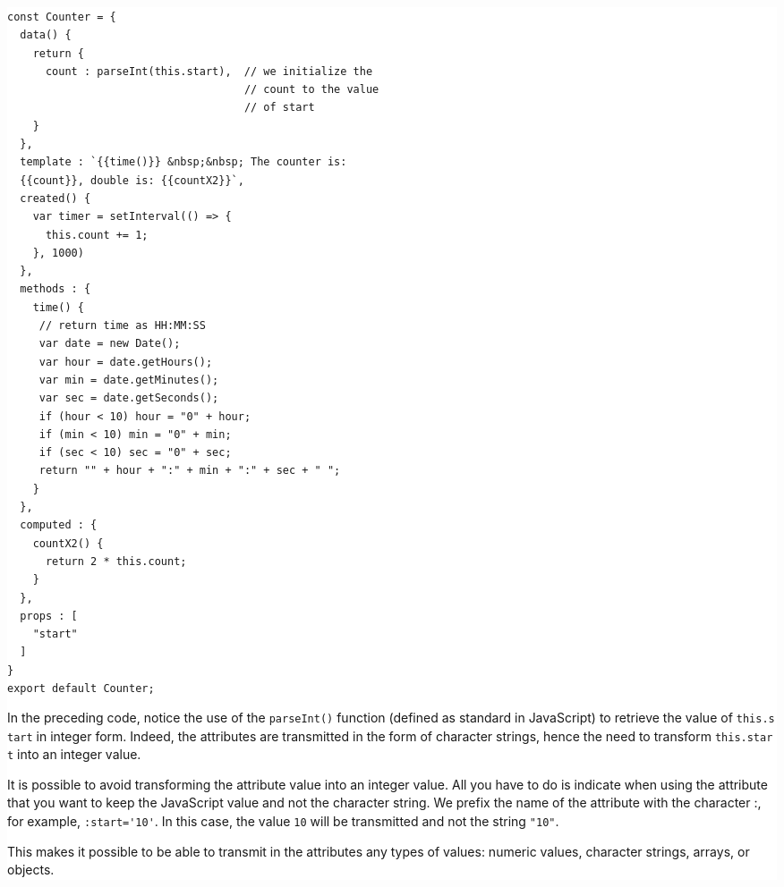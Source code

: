 ```
const Counter = {
  data() {
    return {
      count : parseInt(this.start),  // we initialize the
                                     // count to the value
                                     // of start
    }
  },
  template : `{{time()}} &nbsp;&nbsp; The counter is: 
  {{count}}, double is: {{countX2}}`,
  created() {
    var timer = setInterval(() => {
      this.count += 1;
    }, 1000)
  },
  methods : {
    time() {
     // return time as HH:MM:SS
     var date = new Date();
     var hour = date.getHours();
     var min = date.getMinutes();
     var sec = date.getSeconds();
     if (hour < 10) hour = "0" + hour;
     if (min < 10) min = "0" + min;
     if (sec < 10) sec = "0" + sec;
     return "" + hour + ":" + min + ":" + sec + " ";
    }
  },
  computed : {
    countX2() {
      return 2 * this.count;
    }
  },
  props : [
    "start"
  ]
}
export default Counter;
```

In the preceding code, notice the use of the `parseInt()` function (defined as standard in JavaScript) to retrieve the value of `this.start` in integer form. Indeed, the attributes are transmitted in the form of character strings, hence the need to transform `this.start` into an integer value.

It is possible to avoid transforming the attribute value into an integer value. All you have to do is indicate when using the attribute that you want to keep the JavaScript value and not the character string. We prefix the name of the attribute with the character :, for example, `:start='10'`. In this case, the value `10` will be transmitted and not the string `"10"`.

This makes it possible to be able to transmit in the attributes any types of values: numeric values, character strings, arrays, or objects.
